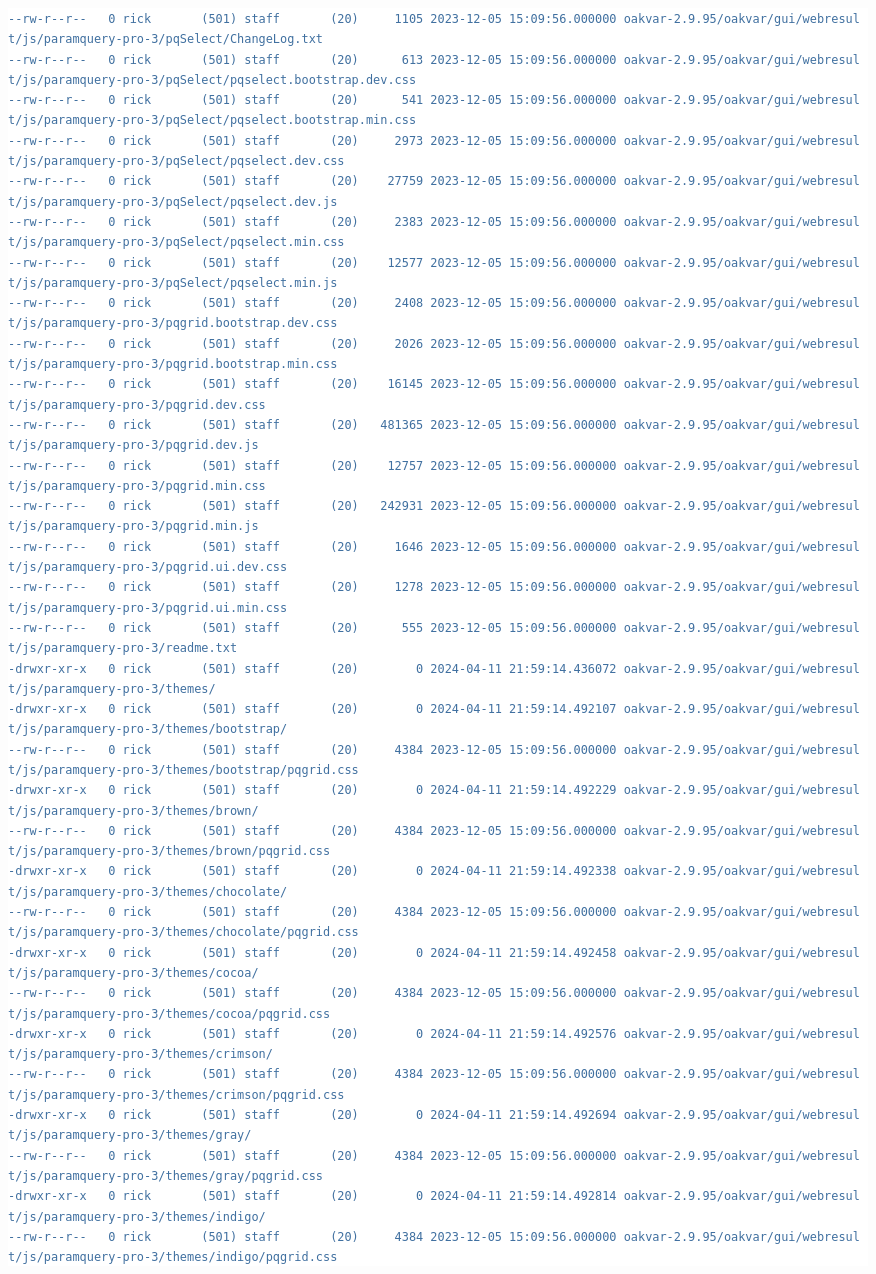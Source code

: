 ```diff
--rw-r--r--   0 rick       (501) staff       (20)     1105 2023-12-05 15:09:56.000000 oakvar-2.9.95/oakvar/gui/webresult/js/paramquery-pro-3/pqSelect/ChangeLog.txt
--rw-r--r--   0 rick       (501) staff       (20)      613 2023-12-05 15:09:56.000000 oakvar-2.9.95/oakvar/gui/webresult/js/paramquery-pro-3/pqSelect/pqselect.bootstrap.dev.css
--rw-r--r--   0 rick       (501) staff       (20)      541 2023-12-05 15:09:56.000000 oakvar-2.9.95/oakvar/gui/webresult/js/paramquery-pro-3/pqSelect/pqselect.bootstrap.min.css
--rw-r--r--   0 rick       (501) staff       (20)     2973 2023-12-05 15:09:56.000000 oakvar-2.9.95/oakvar/gui/webresult/js/paramquery-pro-3/pqSelect/pqselect.dev.css
--rw-r--r--   0 rick       (501) staff       (20)    27759 2023-12-05 15:09:56.000000 oakvar-2.9.95/oakvar/gui/webresult/js/paramquery-pro-3/pqSelect/pqselect.dev.js
--rw-r--r--   0 rick       (501) staff       (20)     2383 2023-12-05 15:09:56.000000 oakvar-2.9.95/oakvar/gui/webresult/js/paramquery-pro-3/pqSelect/pqselect.min.css
--rw-r--r--   0 rick       (501) staff       (20)    12577 2023-12-05 15:09:56.000000 oakvar-2.9.95/oakvar/gui/webresult/js/paramquery-pro-3/pqSelect/pqselect.min.js
--rw-r--r--   0 rick       (501) staff       (20)     2408 2023-12-05 15:09:56.000000 oakvar-2.9.95/oakvar/gui/webresult/js/paramquery-pro-3/pqgrid.bootstrap.dev.css
--rw-r--r--   0 rick       (501) staff       (20)     2026 2023-12-05 15:09:56.000000 oakvar-2.9.95/oakvar/gui/webresult/js/paramquery-pro-3/pqgrid.bootstrap.min.css
--rw-r--r--   0 rick       (501) staff       (20)    16145 2023-12-05 15:09:56.000000 oakvar-2.9.95/oakvar/gui/webresult/js/paramquery-pro-3/pqgrid.dev.css
--rw-r--r--   0 rick       (501) staff       (20)   481365 2023-12-05 15:09:56.000000 oakvar-2.9.95/oakvar/gui/webresult/js/paramquery-pro-3/pqgrid.dev.js
--rw-r--r--   0 rick       (501) staff       (20)    12757 2023-12-05 15:09:56.000000 oakvar-2.9.95/oakvar/gui/webresult/js/paramquery-pro-3/pqgrid.min.css
--rw-r--r--   0 rick       (501) staff       (20)   242931 2023-12-05 15:09:56.000000 oakvar-2.9.95/oakvar/gui/webresult/js/paramquery-pro-3/pqgrid.min.js
--rw-r--r--   0 rick       (501) staff       (20)     1646 2023-12-05 15:09:56.000000 oakvar-2.9.95/oakvar/gui/webresult/js/paramquery-pro-3/pqgrid.ui.dev.css
--rw-r--r--   0 rick       (501) staff       (20)     1278 2023-12-05 15:09:56.000000 oakvar-2.9.95/oakvar/gui/webresult/js/paramquery-pro-3/pqgrid.ui.min.css
--rw-r--r--   0 rick       (501) staff       (20)      555 2023-12-05 15:09:56.000000 oakvar-2.9.95/oakvar/gui/webresult/js/paramquery-pro-3/readme.txt
-drwxr-xr-x   0 rick       (501) staff       (20)        0 2024-04-11 21:59:14.436072 oakvar-2.9.95/oakvar/gui/webresult/js/paramquery-pro-3/themes/
-drwxr-xr-x   0 rick       (501) staff       (20)        0 2024-04-11 21:59:14.492107 oakvar-2.9.95/oakvar/gui/webresult/js/paramquery-pro-3/themes/bootstrap/
--rw-r--r--   0 rick       (501) staff       (20)     4384 2023-12-05 15:09:56.000000 oakvar-2.9.95/oakvar/gui/webresult/js/paramquery-pro-3/themes/bootstrap/pqgrid.css
-drwxr-xr-x   0 rick       (501) staff       (20)        0 2024-04-11 21:59:14.492229 oakvar-2.9.95/oakvar/gui/webresult/js/paramquery-pro-3/themes/brown/
--rw-r--r--   0 rick       (501) staff       (20)     4384 2023-12-05 15:09:56.000000 oakvar-2.9.95/oakvar/gui/webresult/js/paramquery-pro-3/themes/brown/pqgrid.css
-drwxr-xr-x   0 rick       (501) staff       (20)        0 2024-04-11 21:59:14.492338 oakvar-2.9.95/oakvar/gui/webresult/js/paramquery-pro-3/themes/chocolate/
--rw-r--r--   0 rick       (501) staff       (20)     4384 2023-12-05 15:09:56.000000 oakvar-2.9.95/oakvar/gui/webresult/js/paramquery-pro-3/themes/chocolate/pqgrid.css
-drwxr-xr-x   0 rick       (501) staff       (20)        0 2024-04-11 21:59:14.492458 oakvar-2.9.95/oakvar/gui/webresult/js/paramquery-pro-3/themes/cocoa/
--rw-r--r--   0 rick       (501) staff       (20)     4384 2023-12-05 15:09:56.000000 oakvar-2.9.95/oakvar/gui/webresult/js/paramquery-pro-3/themes/cocoa/pqgrid.css
-drwxr-xr-x   0 rick       (501) staff       (20)        0 2024-04-11 21:59:14.492576 oakvar-2.9.95/oakvar/gui/webresult/js/paramquery-pro-3/themes/crimson/
--rw-r--r--   0 rick       (501) staff       (20)     4384 2023-12-05 15:09:56.000000 oakvar-2.9.95/oakvar/gui/webresult/js/paramquery-pro-3/themes/crimson/pqgrid.css
-drwxr-xr-x   0 rick       (501) staff       (20)        0 2024-04-11 21:59:14.492694 oakvar-2.9.95/oakvar/gui/webresult/js/paramquery-pro-3/themes/gray/
--rw-r--r--   0 rick       (501) staff       (20)     4384 2023-12-05 15:09:56.000000 oakvar-2.9.95/oakvar/gui/webresult/js/paramquery-pro-3/themes/gray/pqgrid.css
-drwxr-xr-x   0 rick       (501) staff       (20)        0 2024-04-11 21:59:14.492814 oakvar-2.9.95/oakvar/gui/webresult/js/paramquery-pro-3/themes/indigo/
--rw-r--r--   0 rick       (501) staff       (20)     4384 2023-12-05 15:09:56.000000 oakvar-2.9.95/oakvar/gui/webresult/js/paramquery-pro-3/themes/indigo/pqgrid.css
```